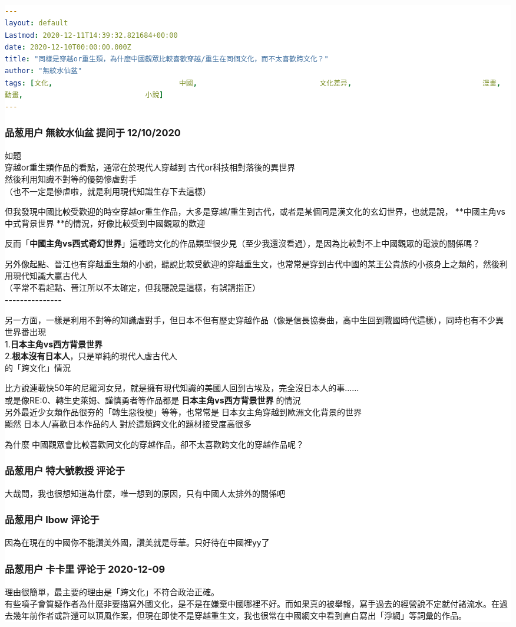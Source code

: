 ```yaml
---
layout: default
Lastmod: 2020-12-11T14:39:32.821684+00:00
date: 2020-12-10T00:00:00.000Z
title: "同樣是穿越or重生類，為什麼中國觀眾比較喜歡穿越/重生在同個文化，而不太喜歡跨文化？"
author: "無紋水仙盆"
tags: [文化,								中國,								文化差异,								漫畫,								動畫,								小說]
---
```



### 品葱用户 **無紋水仙盆** 提问于 12/10/2020
    
如題  
穿越or重生類作品的看點，通常在於現代人穿越到 古代or科技相對落後的異世界  
然後利用知識不對等的優勢慘虐對手  
（也不一定是慘虐啦，就是利用現代知識生存下去這樣）  
  
但我發現中國比較受歡迎的時空穿越or重生作品，大多是穿越/重生到古代，或者是某個同是漢文化的玄幻世界，也就是說， **中國主角vs中式背景世界 **的情況，好像比較受到中國觀眾的歡迎  
  
反而「**中國主角vs西式奇幻世界**」這種跨文化的作品類型很少見（至少我還沒看過），是因為比較對不上中國觀眾的電波的關係嗎？  
  
另外像起點、晉江也有穿越重生類的小說，聽說比較受歡迎的穿越重生文，也常常是穿到古代中國的某王公貴族的小孩身上之類的，然後利用現代知識大贏古代人  
（平常不看起點、晉江所以不太確定，但我聽說是這樣，有誤請指正）  
\---------------  
  
另一方面，一樣是利用不對等的知識虐對手，但日本不但有歷史穿越作品（像是信長協奏曲，高中生回到戰國時代這樣），同時也有不少異世界番出現  
1.**日本主角vs西方背景世界**  
2.**根本沒有日本人**，只是單純的現代人虐古代人  
的「跨文化」情況  
  
比方說連載快50年的尼羅河女兒，就是擁有現代知識的美國人回到古埃及，完全沒日本人的事......  
或是像RE:0、轉生史萊姆、謹慎勇者等作品都是 **日本主角vs西方背景世界** 的情況  
另外最近少女類作品很夯的「轉生惡役梗」等等，也常常是 日本女主角穿越到歐洲文化背景的世界  
顯然 日本人/喜歡日本作品的人 對於這類跨文化的題材接受度高很多  
  
為什麼 中國觀眾會比較喜歡同文化的穿越作品，卻不太喜歡跨文化的穿越作品呢？
    
                

### 品葱用户 **特大號教授** 评论于 
        
大哉問，我也很想知道為什麼，唯一想到的原因，只有中國人太排外的關係吧
        
                

### 品葱用户 **lbow** 评论于 
        
因為在現在的中國你不能讚美外國，讚美就是辱華。只好待在中國裡yy了
        
                

### 品葱用户 **卡卡里** 评论于 2020-12-09
        
理由很簡單，最主要的理由是「跨文化」不符合政治正確。  
有些噴子會質疑作者為什麼非要描寫外國文化，是不是在嫌棄中國哪裡不好。而如果真的被舉報，寫手過去的經營說不定就付諸流水。在過去幾年前作者或許還可以頂風作案，但現在即使不是穿越重生文，我也很常在中國網文中看到直白寫出「淨網」等詞彙的作品。  
  